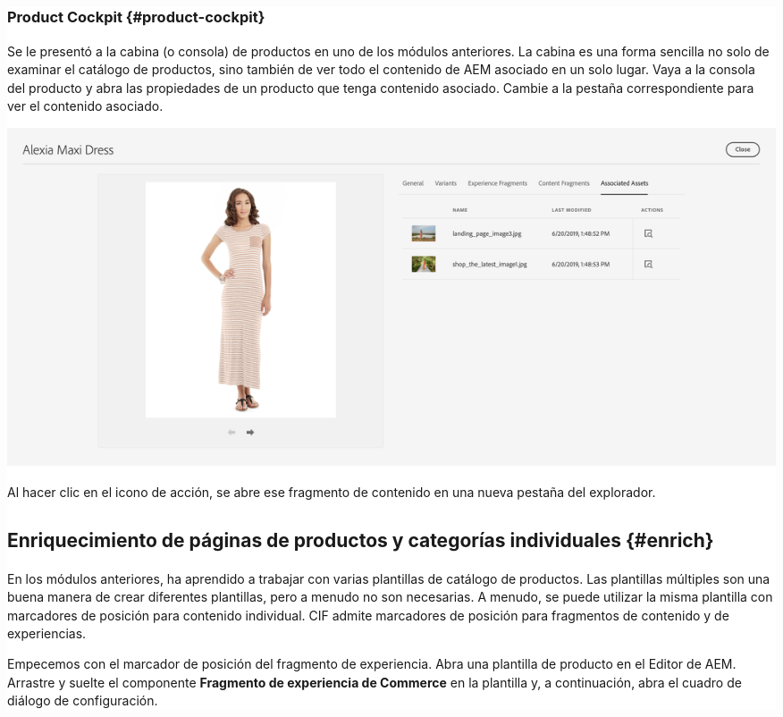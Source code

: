 ### Product Cockpit {#product-cockpit}

Se le presentó a la cabina (o consola) de productos en uno de los módulos anteriores. La cabina es una forma sencilla no solo de examinar el catálogo de productos, sino también de ver todo el contenido de AEM asociado en un solo lugar. Vaya a la consola del producto y abra las propiedades de un producto que tenga contenido asociado. Cambie a la pestaña correspondiente para ver el contenido asociado.

![cabina pem](assets/pem-cockpit.png)

Al hacer clic en el icono de acción, se abre ese fragmento de contenido en una nueva pestaña del explorador.

## Enriquecimiento de páginas de productos y categorías individuales {#enrich}

En los módulos anteriores, ha aprendido a trabajar con varias plantillas de catálogo de productos. Las plantillas múltiples son una buena manera de crear diferentes plantillas, pero a menudo no son necesarias. A menudo, se puede utilizar la misma plantilla con marcadores de posición para contenido individual. CIF admite marcadores de posición para fragmentos de contenido y de experiencias.

Empecemos con el marcador de posición del fragmento de experiencia. Abra una plantilla de producto en el Editor de AEM. Arrastre y suelte el componente **Fragmento de experiencia de Commerce** en la plantilla y, a continuación, abra el cuadro de diálogo de configuración.
